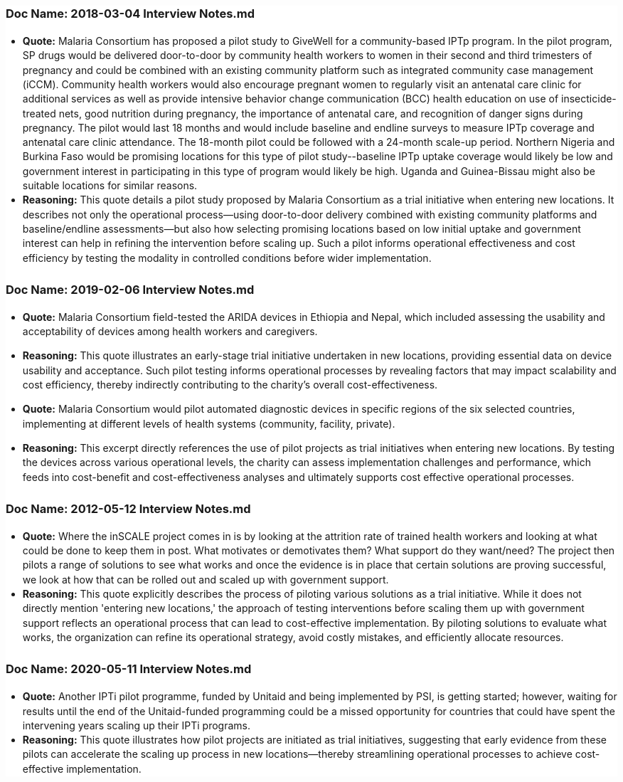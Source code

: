 ### Doc Name: 2018-03-04 Interview Notes.md
- **Quote:** Malaria Consortium has proposed a pilot study to GiveWell for a community-based IPTp program. In the pilot program, SP drugs would be delivered door-to-door by community health workers to women in their second and third trimesters of pregnancy and could be combined with an existing community platform such as integrated community case management (iCCM). Community health workers would also encourage pregnant women to regularly visit an antenatal care clinic for additional services as well as provide intensive behavior change communication (BCC) health education on use of insecticide-treated nets, good nutrition during pregnancy, the importance of antenatal care, and recognition of danger signs during pregnancy. The pilot would last 18 months and would include baseline and endline surveys to measure IPTp coverage and antenatal care clinic attendance. The 18-month pilot could be followed with a 24-month scale-up period. Northern Nigeria and Burkina Faso would be promising locations for this type of pilot study--baseline IPTp uptake coverage would likely be low and government interest in participating in this type of program would likely be high. Uganda and Guinea-Bissau might also be suitable locations for similar reasons.
- **Reasoning:** This quote details a pilot study proposed by Malaria Consortium as a trial initiative when entering new locations. It describes not only the operational process—using door-to-door delivery combined with existing community platforms and baseline/endline assessments—but also how selecting promising locations based on low initial uptake and government interest can help in refining the intervention before scaling up. Such a pilot informs operational effectiveness and cost efficiency by testing the modality in controlled conditions before wider implementation.

### Doc Name: 2019-02-06 Interview Notes.md
- **Quote:** Malaria Consortium field-tested the ARIDA devices in Ethiopia and Nepal, which included assessing the usability and acceptability of devices among health workers and caregivers.
- **Reasoning:** This quote illustrates an early-stage trial initiative undertaken in new locations, providing essential data on device usability and acceptance. Such pilot testing informs operational processes by revealing factors that may impact scalability and cost efficiency, thereby indirectly contributing to the charity’s overall cost-effectiveness.

- **Quote:** Malaria Consortium would pilot automated diagnostic devices in specific regions of the six selected countries, implementing at different levels of health systems (community, facility, private).
- **Reasoning:** This excerpt directly references the use of pilot projects as trial initiatives when entering new locations. By testing the devices across various operational levels, the charity can assess implementation challenges and performance, which feeds into cost-benefit and cost-effectiveness analyses and ultimately supports cost effective operational processes.

### Doc Name: 2012-05-12 Interview Notes.md
- **Quote:** Where the inSCALE project comes in is by looking at the attrition rate of trained health workers and looking at what could be done to keep them in post. What motivates or demotivates them? What support do they want/need? The project then pilots a range of solutions to see what works and once the evidence is in place that certain solutions are proving successful, we look at how that can be rolled out and scaled up with government support.
- **Reasoning:** This quote explicitly describes the process of piloting various solutions as a trial initiative. While it does not directly mention 'entering new locations,' the approach of testing interventions before scaling them up with government support reflects an operational process that can lead to cost-effective implementation. By piloting solutions to evaluate what works, the organization can refine its operational strategy, avoid costly mistakes, and efficiently allocate resources.

### Doc Name: 2020-05-11 Interview Notes.md
- **Quote:** Another IPTi pilot programme, funded by Unitaid and being implemented by PSI, is getting started; however, waiting for results until the end of the Unitaid-funded programming could be a missed opportunity for countries that could have spent the intervening years scaling up their IPTi programs.
- **Reasoning:** This quote illustrates how pilot projects are initiated as trial initiatives, suggesting that early evidence from these pilots can accelerate the scaling up process in new locations—thereby streamlining operational processes to achieve cost-effective implementation.
